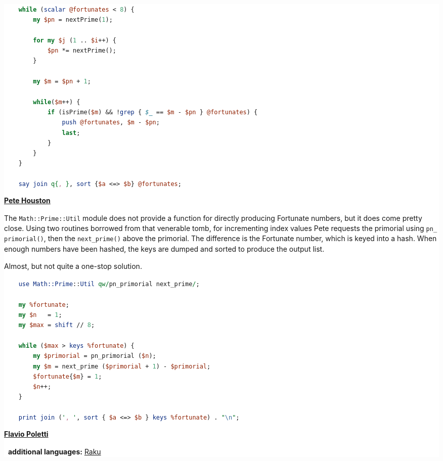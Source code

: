 ```perl
    while (scalar @fortunates < 8) {
        my $pn = nextPrime(1);

        for my $j (1 .. $i++) {
            $pn *= nextPrime();
        }

        my $m = $pn + 1;

        while($m++) {
            if (isPrime($m) && !grep { $_ == $m - $pn } @fortunates) {
                push @fortunates, $m - $pn;
                last;
            }
        }
    }

    say join q{, }, sort {$a <=> $b} @fortunates;
```

[**Pete Houston**](https://github.com/manwar/perlweeklychallenge-club/blob/master/challenge-155/pete-houston/perl/ch-1.pl)

The `Math::Prime::Util` module does not provide a function for directly producing Fortunate numbers, but it does come pretty close. Using two routines borrowed from that venerable tomb, for incrementing index values Pete requests the primorial using `pn_primorial()`, then the `next_prime()` above the primorial. The difference is the Fortunate number, which is keyed into a hash. When enough numbers have been hashed, the keys are dumped and sorted to produce the output list.

Almost, but not quite a one-stop solution.

```perl
    use Math::Prime::Util qw/pn_primorial next_prime/;

    my %fortunate;
    my $n   = 1;
    my $max = shift // 8;

    while ($max > keys %fortunate) {
        my $primorial = pn_primorial ($n);
        my $m = next_prime ($primorial + 1) - $primorial;
        $fortunate{$m} = 1;
        $n++;
    }

    print join (', ', sort { $a <=> $b } keys %fortunate) . "\n";
```


[**Flavio Poletti**](https://github.com/manwar/perlweeklychallenge-club/blob/master/challenge-155/polettix/perl/ch-1.pl)

&nbsp;&nbsp;**additional languages:**
[Raku](https://github.com/manwar/perlweeklychallenge-club/blob/master/challenge-155/polettix/raku/ch-1.raku)
